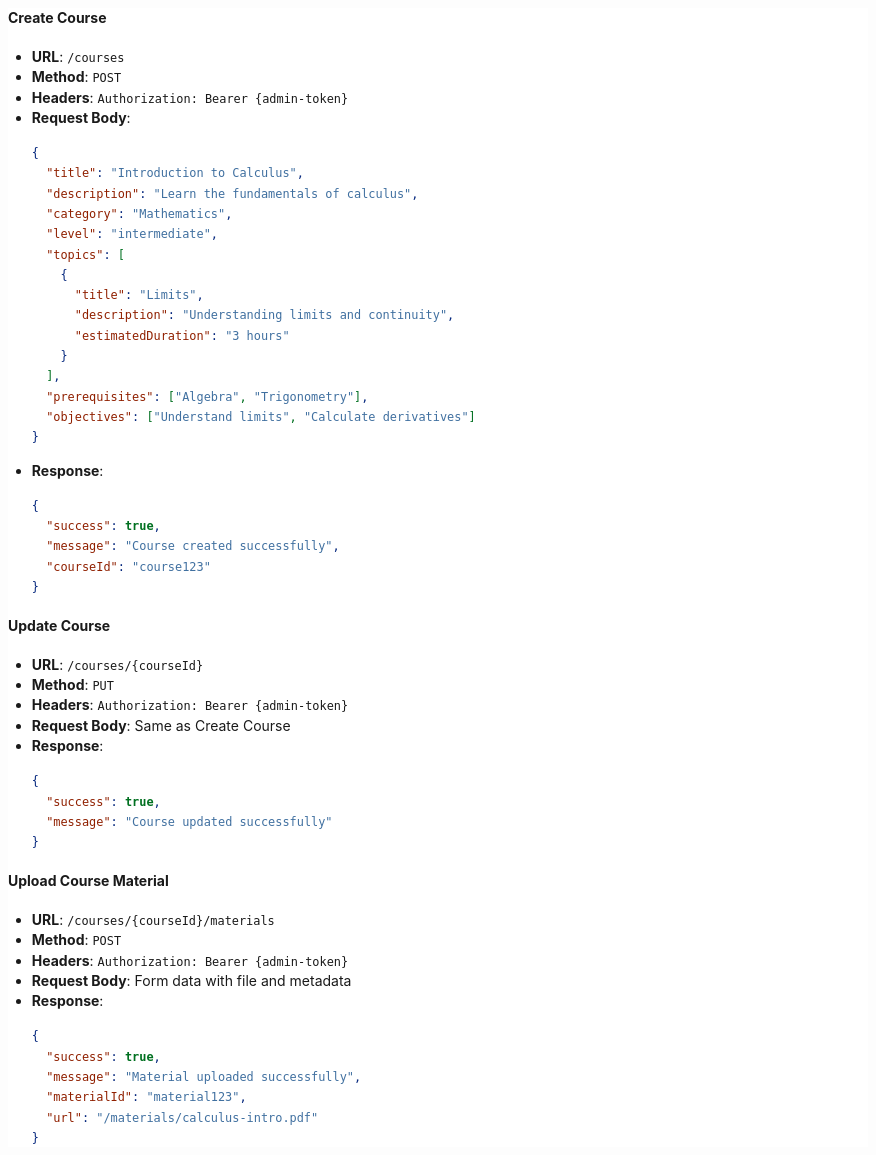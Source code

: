   ```json
  ```

#### Create Course
- **URL**: `/courses`
- **Method**: `POST`
- **Headers**: `Authorization: Bearer {admin-token}`
- **Request Body**:
  ```json
  {
    "title": "Introduction to Calculus",
    "description": "Learn the fundamentals of calculus",
    "category": "Mathematics",
    "level": "intermediate",
    "topics": [
      {
        "title": "Limits",
        "description": "Understanding limits and continuity",
        "estimatedDuration": "3 hours"
      }
    ],
    "prerequisites": ["Algebra", "Trigonometry"],
    "objectives": ["Understand limits", "Calculate derivatives"]
  }
  ```
- **Response**:
  ```json
  {
    "success": true,
    "message": "Course created successfully",
    "courseId": "course123"
  }
  ```

#### Update Course
- **URL**: `/courses/{courseId}`
- **Method**: `PUT`
- **Headers**: `Authorization: Bearer {admin-token}`
- **Request Body**: Same as Create Course
- **Response**:
  ```json
  {
    "success": true,
    "message": "Course updated successfully"
  }
  ```

#### Upload Course Material
- **URL**: `/courses/{courseId}/materials`
- **Method**: `POST`
- **Headers**: `Authorization: Bearer {admin-token}`
- **Request Body**: Form data with file and metadata
- **Response**:
  ```json
  {
    "success": true,
    "message": "Material uploaded successfully",
    "materialId": "material123",
    "url": "/materials/calculus-intro.pdf"
  }
  ```
